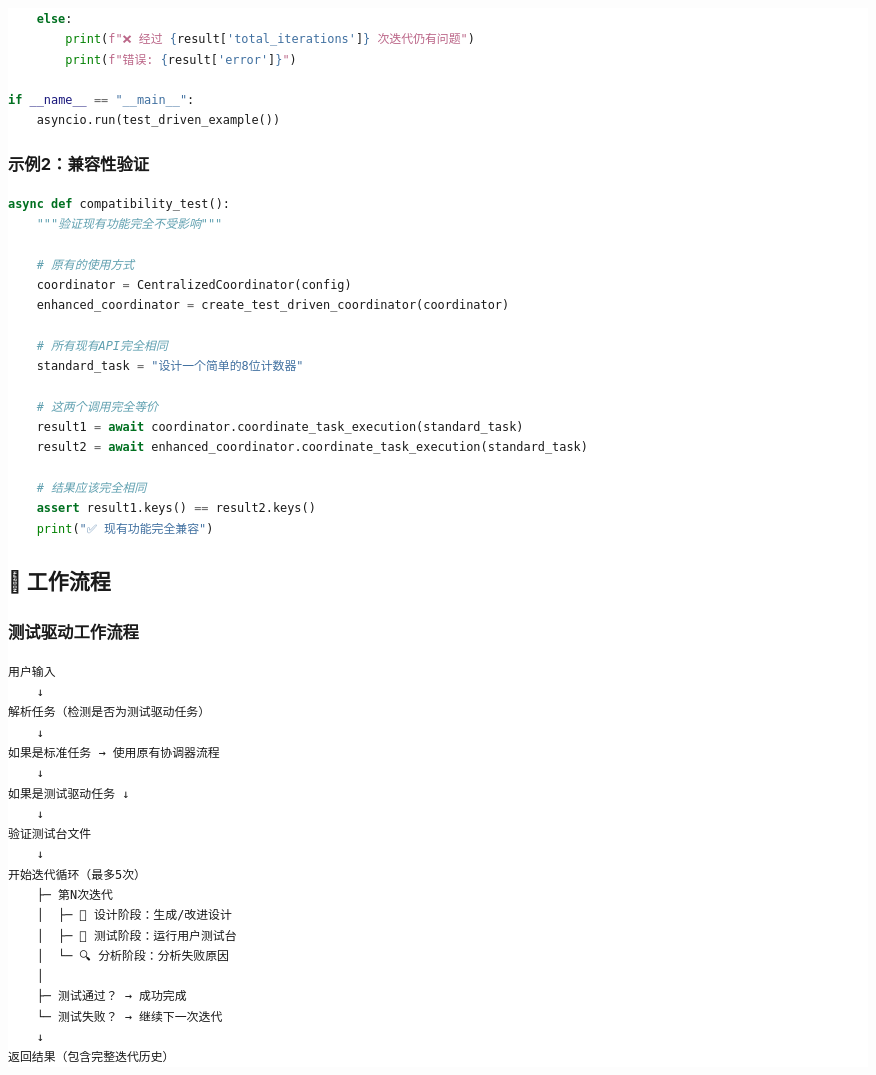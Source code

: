 ```python
    else:
        print(f"❌ 经过 {result['total_iterations']} 次迭代仍有问题")
        print(f"错误: {result['error']}")

if __name__ == "__main__":
    asyncio.run(test_driven_example())
```

### 示例2：兼容性验证

```python
async def compatibility_test():
    """验证现有功能完全不受影响"""
    
    # 原有的使用方式
    coordinator = CentralizedCoordinator(config)
    enhanced_coordinator = create_test_driven_coordinator(coordinator)
    
    # 所有现有API完全相同
    standard_task = "设计一个简单的8位计数器"
    
    # 这两个调用完全等价
    result1 = await coordinator.coordinate_task_execution(standard_task)
    result2 = await enhanced_coordinator.coordinate_task_execution(standard_task)
    
    # 结果应该完全相同
    assert result1.keys() == result2.keys()
    print("✅ 现有功能完全兼容")
```

## 🔄 工作流程

### 测试驱动工作流程
```
用户输入
    ↓
解析任务（检测是否为测试驱动任务）
    ↓
如果是标准任务 → 使用原有协调器流程
    ↓
如果是测试驱动任务 ↓
    ↓
验证测试台文件
    ↓
开始迭代循环（最多5次）
    ├─ 第N次迭代
    │  ├─ 🎨 设计阶段：生成/改进设计
    │  ├─ 🧪 测试阶段：运行用户测试台
    │  └─ 🔍 分析阶段：分析失败原因
    │
    ├─ 测试通过？ → 成功完成
    └─ 测试失败？ → 继续下一次迭代
    ↓
返回结果（包含完整迭代历史）
```
